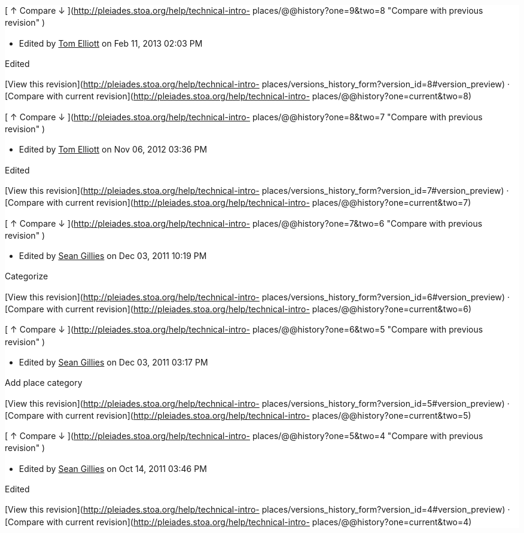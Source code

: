 [ ↑ Compare ↓ ](http://pleiades.stoa.org/help/technical-intro-
places/@@history?one=9&two=8 "Compare with previous revision" )

  * Edited by [Tom Elliott](http://pleiades.stoa.org/author/thomase) on Feb 11, 2013 02:03 PM 

Edited

[View this revision](http://pleiades.stoa.org/help/technical-intro-
places/versions_history_form?version_id=8#version_preview) · [Compare with
current revision](http://pleiades.stoa.org/help/technical-intro-
places/@@history?one=current&two=8)

[ ↑ Compare ↓ ](http://pleiades.stoa.org/help/technical-intro-
places/@@history?one=8&two=7 "Compare with previous revision" )

  * Edited by [Tom Elliott](http://pleiades.stoa.org/author/thomase) on Nov 06, 2012 03:36 PM 

Edited

[View this revision](http://pleiades.stoa.org/help/technical-intro-
places/versions_history_form?version_id=7#version_preview) · [Compare with
current revision](http://pleiades.stoa.org/help/technical-intro-
places/@@history?one=current&two=7)

[ ↑ Compare ↓ ](http://pleiades.stoa.org/help/technical-intro-
places/@@history?one=7&two=6 "Compare with previous revision" )

  * Edited by [Sean Gillies](http://pleiades.stoa.org/author/sgillies) on Dec 03, 2011 10:19 PM 

Categorize

[View this revision](http://pleiades.stoa.org/help/technical-intro-
places/versions_history_form?version_id=6#version_preview) · [Compare with
current revision](http://pleiades.stoa.org/help/technical-intro-
places/@@history?one=current&two=6)

[ ↑ Compare ↓ ](http://pleiades.stoa.org/help/technical-intro-
places/@@history?one=6&two=5 "Compare with previous revision" )

  * Edited by [Sean Gillies](http://pleiades.stoa.org/author/sgillies) on Dec 03, 2011 03:17 PM 

Add place category

[View this revision](http://pleiades.stoa.org/help/technical-intro-
places/versions_history_form?version_id=5#version_preview) · [Compare with
current revision](http://pleiades.stoa.org/help/technical-intro-
places/@@history?one=current&two=5)

[ ↑ Compare ↓ ](http://pleiades.stoa.org/help/technical-intro-
places/@@history?one=5&two=4 "Compare with previous revision" )

  * Edited by [Sean Gillies](http://pleiades.stoa.org/author/sgillies) on Oct 14, 2011 03:46 PM 

Edited

[View this revision](http://pleiades.stoa.org/help/technical-intro-
places/versions_history_form?version_id=4#version_preview) · [Compare with
current revision](http://pleiades.stoa.org/help/technical-intro-
places/@@history?one=current&two=4)
